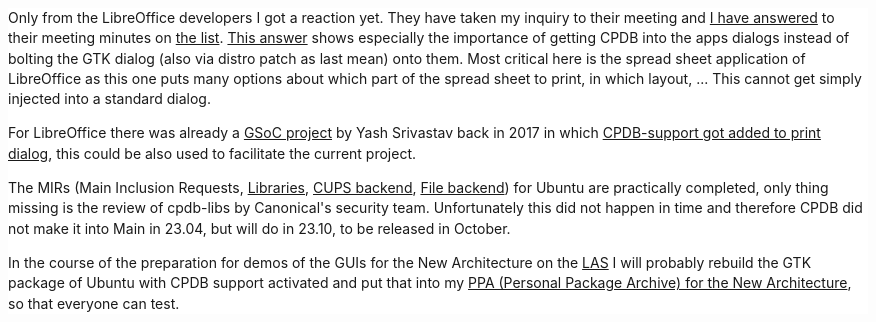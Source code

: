 Only from the LibreOffice developers I got a reaction yet. They have taken my inquiry to their meeting and [I have answered](https://lists.freedesktop.org/archives/libreoffice/2023-April/090227.html) to their meeting minutes on [the list](https://lists.freedesktop.org/archives/libreoffice/2023-April/thread.html). [This answer](https://lists.freedesktop.org/archives/libreoffice/2023-April/090229.html) shows especially the importance of getting CPDB into the apps dialogs instead of bolting the GTK dialog (also via distro patch as last mean) onto them. Most critical here is the spread sheet application of LibreOffice as this one puts many options about which part of the spread sheet to print, in which layout, ... This cannot get simply injected into a standard dialog.

For LibreOffice there was already a [GSoC project](https://yashsriv.org/posts/gsoc-finale/) by Yash Srivastav back in 2017 in which [CPDB-support got added to print dialog](https://gerrit.libreoffice.org/#/c/40565), this could be also used to facilitate the current project.

The MIRs (Main Inclusion Requests, [Libraries](https://bugs.launchpad.net/ubuntu/+source/cpdb-libs/+bug/1747759), [CUPS backend](https://bugs.launchpad.net/ubuntu/+source/cpdb-backend-cups/+bug/1747760), [File backend](https://bugs.launchpad.net/ubuntu/+source/cpdb-backend-file/+bug/2003272)) for Ubuntu are practically completed, only thing missing is the review of cpdb-libs by Canonical's security team. Unfortunately this did not happen in time and therefore CPDB did not make it into Main in 23.04, but will do in 23.10, to be released in October.

In the course of the preparation for demos of the GUIs for the New Architecture on the [LAS](#linux-app-summit-2023) I will probably rebuild the GTK package of Ubuntu with CPDB support activated and put that into my [PPA (Personal Package Archive) for the New Architecture](https://launchpad.net/~till-kamppeter/+archive/ubuntu/new-arch-dev), so that everyone can test.
